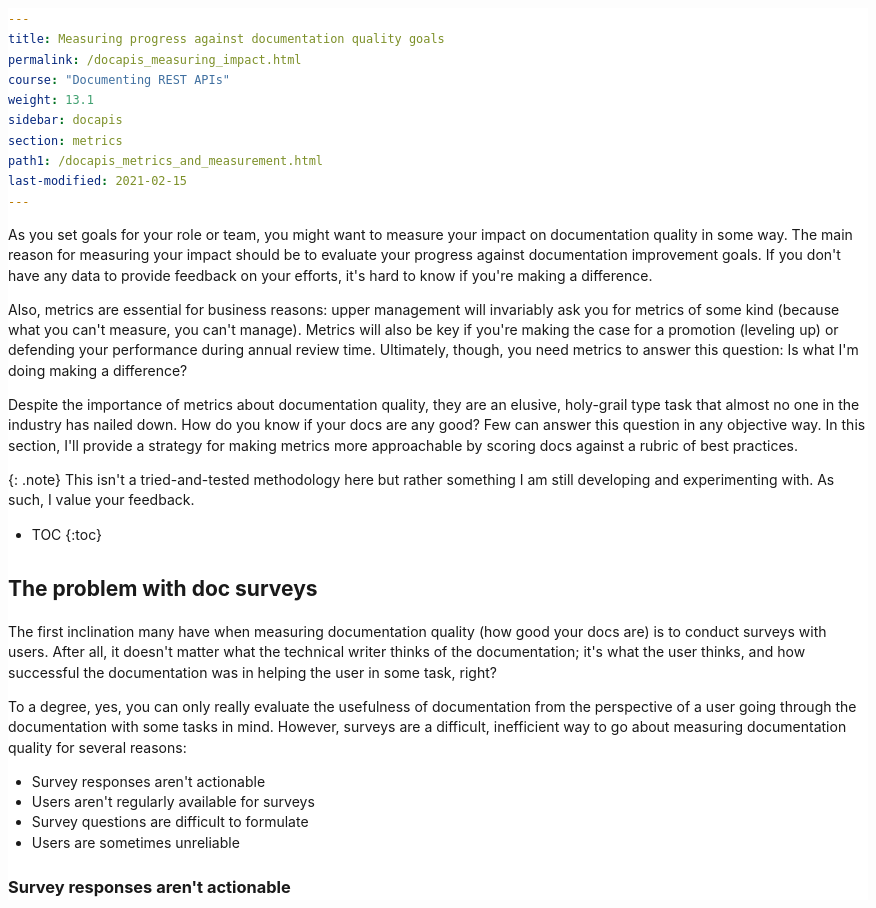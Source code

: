 ```yaml
---
title: Measuring progress against documentation quality goals
permalink: /docapis_measuring_impact.html
course: "Documenting REST APIs"
weight: 13.1
sidebar: docapis
section: metrics
path1: /docapis_metrics_and_measurement.html
last-modified: 2021-02-15
---
```


As you set goals for your role or team, you might want to measure your impact on documentation quality in some way. The main reason for measuring your impact should be to evaluate your progress against documentation improvement goals. If you don't have any data to provide feedback on your efforts, it's hard to know if you're making a difference.

Also, metrics are essential for business reasons: upper management will invariably ask you for metrics of some kind (because what you can't measure, you can't manage). Metrics will also be key if you're making the case for a promotion (leveling up) or defending your performance during annual review time. Ultimately, though, you need metrics to answer this question: Is what I'm doing making a difference?

Despite the importance of metrics about documentation quality, they are an elusive, holy-grail type task that almost no one in the industry has nailed down. How do you know if your docs are any good? Few can answer this question in any objective way. In this section, I'll provide a strategy for making metrics more approachable by scoring docs against a rubric of best practices.

{: .note}
This isn't a tried-and-tested methodology here but rather something I am still developing and experimenting with. As such, I value your feedback.

* TOC
{:toc}

## The problem with doc surveys

The first inclination many have when measuring documentation quality (how good your docs are) is to conduct surveys with users. After all, it doesn't matter what the technical writer thinks of the documentation; it's what the user thinks, and how successful the documentation was in helping the user in some task, right?

To a degree, yes, you can only really evaluate the usefulness of documentation from the perspective of a user going through the documentation with some tasks in mind. However, surveys are a difficult, inefficient way to go about measuring documentation quality for several reasons:

* Survey responses aren't actionable
* Users aren't regularly available for surveys
* Survey questions are difficult to formulate
* Users are sometimes unreliable

### Survey responses aren't actionable
